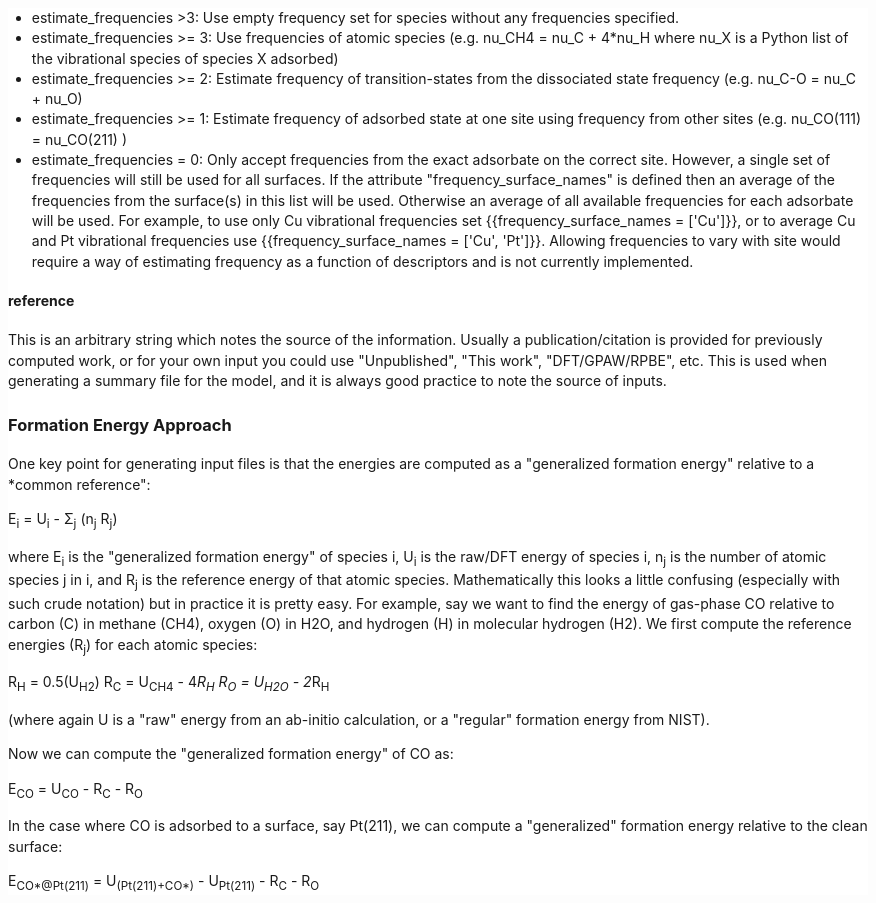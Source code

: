 * estimate_frequencies >3: Use empty frequency set for species without any frequencies specified.
* estimate_frequencies >= 3: Use frequencies of atomic species (e.g. nu_CH4 = nu_C + 4*nu_H where nu_X is a Python list of the vibrational species of species X adsorbed)
* estimate_frequencies >= 2: Estimate frequency of transition-states from the dissociated state frequency (e.g. nu_C-O = nu_C + nu_O)
* estimate_frequencies >= 1: Estimate frequency of adsorbed state at one site using frequency from other sites (e.g. nu_CO(111) = nu_CO(211) )
* estimate_frequencies = 0: Only accept frequencies from the exact adsorbate on the correct site. However, a single set of frequencies will still be used for all surfaces. If the attribute "frequency_surface_names" is defined then an average of the frequencies from the surface(s) in this list will be used. Otherwise an average of all available frequencies for each adsorbate will be used. For example, to use only Cu vibrational frequencies set {{frequency_surface_names = ['Cu']}}, or to average Cu and Pt vibrational frequencies use {{frequency_surface_names = ['Cu', 'Pt']}}. Allowing frequencies to vary with site would require a way of estimating frequency as a function of descriptors and is not currently implemented.

#### reference

This is an arbitrary string which notes the source of the information. Usually a publication/citation is provided for previously computed work, or for your own input you could use "Unpublished", "This work", "DFT/GPAW/RPBE", etc. This is used when generating a summary file for the model, and it is always good practice to note the source of inputs.

### Formation Energy Approach
<a id="formation_energy"></a>
One key point for generating input files is that the energies are computed as a "generalized formation energy" relative to a *common reference":

E<sub>i</sub> = U<sub>i</sub> - &#931;<sub>j</sub> (n<sub>j</sub> R<sub>j</sub>)

where E<sub>i</sub> is the "generalized formation energy" of species i, U<sub>i</sub> is the raw/DFT energy of species i, n<sub>j</sub> is the number of atomic species j in i, and R<sub>j</sub> is the reference energy of that atomic species. Mathematically this looks a little confusing (especially with such crude notation) but in practice it is pretty easy. For example, say we want to find the energy of gas-phase CO relative to carbon (C) in methane (CH4), oxygen (O) in H2O, and hydrogen (H) in molecular hydrogen (H2). We first compute the reference energies (R<sub>j</sub>) for each atomic species:

R<sub>H</sub> = 0.5(U<sub>H2</sub>)
R<sub>C</sub> = U<sub>CH4</sub> - 4*R<sub>H</sub>
R<sub>O</sub> = U<sub>H2O</sub> - 2*R<sub>H</sub>

(where again U is a "raw" energy from an ab-initio calculation, or a "regular" formation energy from NIST).

Now we can compute the "generalized formation energy" of CO as:

E<sub>CO</sub> = U<sub>CO</sub> - R<sub>C</sub> - R<sub>O</sub>

In the case where CO is adsorbed to a surface, say Pt(211), we can compute a "generalized" formation energy relative to the clean surface:

E<sub>CO*@Pt(211)</sub> = U<sub>(Pt(211)+CO*)</sub> - U<sub>Pt(211)</sub> - R<sub>C</sub> - R<sub>O</sub>
